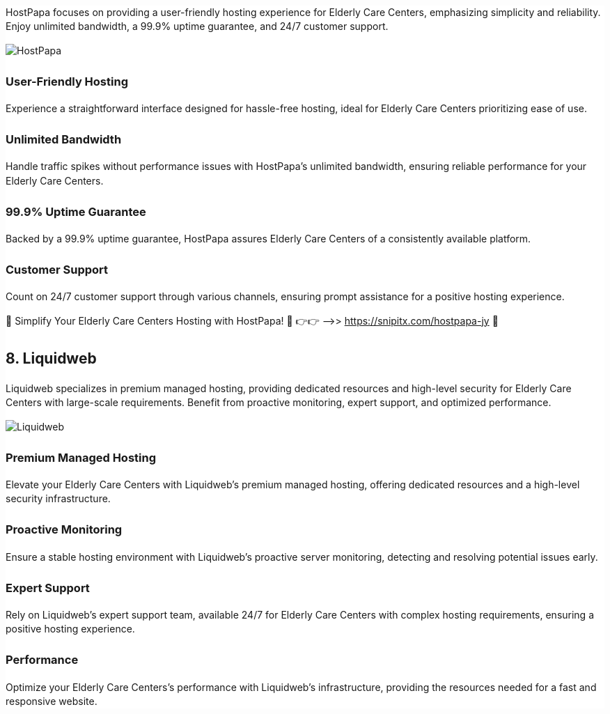 HostPapa focuses on providing a user-friendly hosting experience for Elderly Care Centers, emphasizing simplicity and reliability. Enjoy unlimited bandwidth, a 99.9% uptime guarantee, and 24/7 customer support.

![HostPapa](https://i.imgur.com/ouDTkvl.jpeg "HostPapa Hosting")

### User-Friendly Hosting
Experience a straightforward interface designed for hassle-free hosting, ideal for Elderly Care Centers prioritizing ease of use.

### Unlimited Bandwidth
Handle traffic spikes without performance issues with HostPapa’s unlimited bandwidth, ensuring reliable performance for your Elderly Care Centers.

### 99.9% Uptime Guarantee
Backed by a 99.9% uptime guarantee, HostPapa assures Elderly Care Centers of a consistently available platform.

### Customer Support
Count on 24/7 customer support through various channels, ensuring prompt assistance for a positive hosting experience.

🌈 Simplify Your Elderly Care Centers Hosting with HostPapa! 🚀
👉👉 -->> https://snipitx.com/hostpapa-jy 🚀

## 8. Liquidweb

Liquidweb specializes in premium managed hosting, providing dedicated resources and high-level security for Elderly Care Centers with large-scale requirements. Benefit from proactive monitoring, expert support, and optimized performance.

![Liquidweb](https://i.imgur.com/4IvT9SC.jpeg "Liquidweb Hosting")

### Premium Managed Hosting
Elevate your Elderly Care Centers with Liquidweb’s premium managed hosting, offering dedicated resources and a high-level security infrastructure.

### Proactive Monitoring
Ensure a stable hosting environment with Liquidweb’s proactive server monitoring, detecting and resolving potential issues early.

### Expert Support
Rely on Liquidweb’s expert support team, available 24/7 for Elderly Care Centers with complex hosting requirements, ensuring a positive hosting experience.

### Performance
Optimize your Elderly Care Centers’s performance with Liquidweb’s infrastructure, providing the resources needed for a fast and responsive website.
